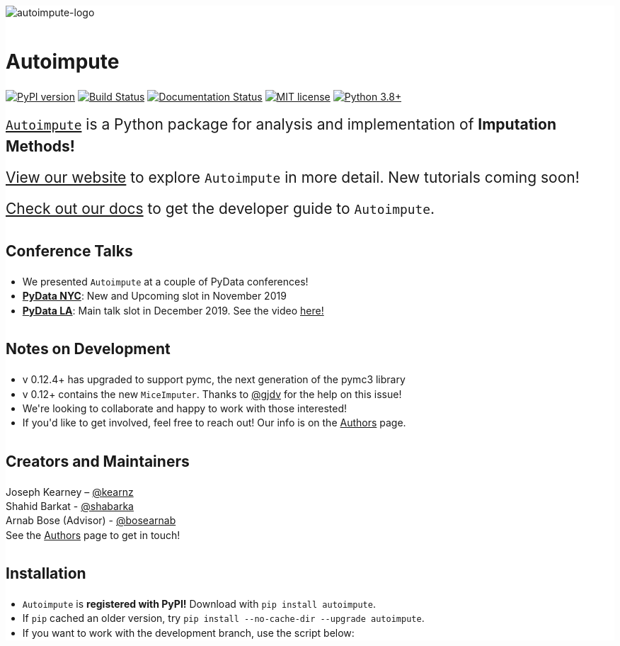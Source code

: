 <img alt="autoimpute-logo" class="autoimpute-logo" height="250" width="500" src="https://kearnz.github.io/autoimpute-tutorials/img/home/autoimpute-logo-transparent.png">

# Autoimpute
[![PyPI version](https://badge.fury.io/py/autoimpute.svg)](https://badge.fury.io/py/autoimpute) [![Build Status](https://github.com/kearnz/autoimpute/actions/workflows/build.yml/badge.svg)](https://github.com/kearnz/autoimpute/actions) [![Documentation Status](https://readthedocs.org/projects/autoimpute/badge/?version=latest)](https://autoimpute.readthedocs.io/en/latest/?badge=latest) [![MIT license](https://img.shields.io/badge/License-MIT-blue.svg)](https://lbesson.mit-license.org/) [![Python 3.8+](https://img.shields.io/badge/python-3.8+-blue.svg)](https://www.python.org/downloads/release/python-380/)

<span style="font-size:1.5em;">[`Autoimpute`](https://pypi.org/project/autoimpute/) is a Python package for analysis and implementation of <b>Imputation Methods!</b></span>

<span style="font-size:1.5em;">[View our website](https://kearnz.github.io/autoimpute-tutorials/) to explore `Autoimpute` in more detail. New tutorials coming soon!</span>

<span style="font-size:1.5em;">[Check out our docs](https://autoimpute.readthedocs.io/en/latest/) to get the developer guide to `Autoimpute`.</span>

## Conference Talks
* We presented `Autoimpute` at a couple of PyData conferences!
* **[PyData NYC](https://pydata.org/nyc2019/schedule/presentation/96/up-and-coming/)**: New and Upcoming slot in November 2019
* **[PyData LA](https://pydata.org/la2019/schedule/presentation/22/introducing-autoimpute-a-python-package-for-grappling-with-missing-data/)**: Main talk slot in December 2019. See the video [here!](https://www.youtube.com/watch?v=QZRwg1NHB_Y&t=2041s)

## Notes on Development
* v 0.12.4+ has upgraded to support pymc, the next generation of the pymc3 library
* v 0.12+ contains the new `MiceImputer`. Thanks to [@gjdv](https://github.com/gjdv) for the help on this issue!  
* We're looking to collaborate and happy to work with those interested!
* If you'd like to get involved, feel free to reach out! Our info is on the [Authors](https://github.com/kearnz/autoimpute/blob/master/AUTHORS.rst) page.

## Creators and Maintainers
Joseph Kearney – [@kearnz](https://github.com/kearnz)  
Shahid Barkat - [@shabarka](https://github.com/shabarka)  
Arnab Bose (Advisor) - [@bosearnab](https://github.com/bosearnab)  
See the [Authors](https://github.com/kearnz/autoimpute/blob/master/AUTHORS.rst) page to get in touch!

## Installation
* `Autoimpute` is **registered with PyPI!** Download with `pip install autoimpute`.
* If `pip` cached an older version, try `pip install --no-cache-dir --upgrade autoimpute`.
* If you want to work with the development branch, use the script below:
